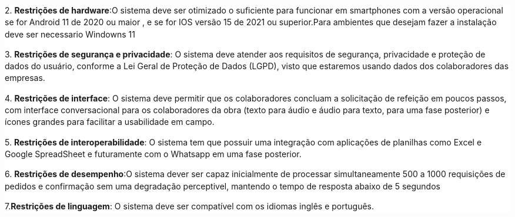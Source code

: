 2\. **Restrições de hardware**:O sistema deve ser otimizado o suficiente para funcionar em smartphones com a versão operacional se for Android 11 de 2020 ou maior , e se for IOS versão 15 de 2021 ou superior.Para ambientes que desejam fazer a instalação deve ser necessario Windowns 11 

3\. **Restrições de segurança e privacidade**: O sistema deve atender aos requisitos de segurança, privacidade e proteção de dados do usuário, conforme a Lei Geral de Proteção de Dados (LGPD), visto que estaremos usando dados dos colaboradores das empresas.  

4\. **Restrições de interface**: O sistema deve permitir que os colaboradores concluam a solicitação de refeição em poucos passos, com interface conversacional para os colaboradores da obra (texto para áudio e áudio para texto, para uma fase posterior) e ícones grandes para facilitar a usabilidade em campo.

5\. **Restrições de interoperabilidade**: O sistema tem que possuir uma integração com aplicações de planilhas como Excel e Google SpreadSheet e futuramente com o Whatsapp em uma fase posterior.  

6\. **Restrições de desempenho**:O sistema dever ser capaz inicialmente de processar simultaneamente 500 a 1000 requisições de pedidos e confirmação sem uma degradação perceptivel, mantendo o tempo de resposta abaixo de 5 segundos 

7\.**Restrições de linguagem**: O sistema deve ser compatível com os idiomas inglês e português.

